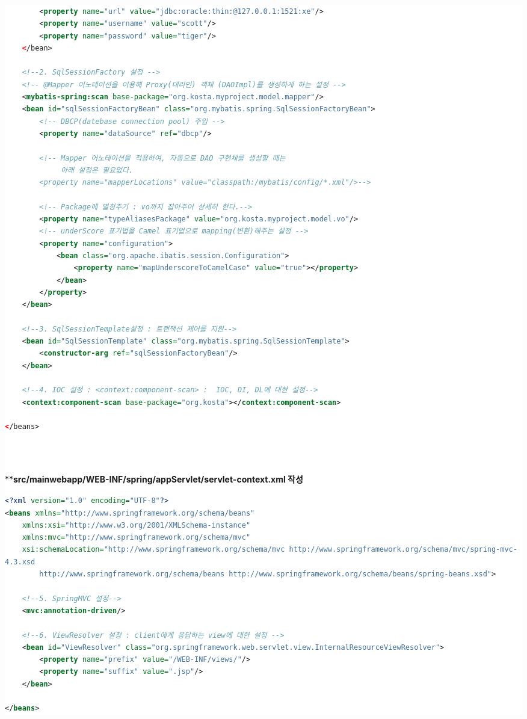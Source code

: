 ```xml
		<property name="url" value="jdbc:oracle:thin:@127.0.0.1:1521:xe"/>
		<property name="username" value="scott"/>
		<property name="password" value="tiger"/>
	</bean>
	
	<!--2. SqlSessionFactory 설정 -->
	<!-- @Mapper 어노테이션을 이용해 Proxy(대리인) 객체 (DAOImpl)를 생성하게 하는 설정 -->
	<mybatis-spring:scan base-package="org.kosta.myproject.model.mapper"/>
	<bean id="sqlSessionFactoryBean" class="org.mybatis.spring.SqlSessionFactoryBean">
		<!-- DBCP(datebase connection pool) 주입 -->
		<property name="dataSource" ref="dbcp"/>
		
		<!-- Mapper 어노테이션을 적용하여, 자동으로 DAO 구현체를 생성할 때는
			 아래 설정은 필요없다. 
		<property name="mapperLocations" value="classpath:/mybatis/config/*.xml"/>-->
		
		<!-- Package에 별칭주기 : vo까지 잡아주어 상세히 한다.-->
		<property name="typeAliasesPackage" value="org.kosta.myproject.model.vo"/>
		<!-- underScore 표기법을 Camel 표기법으로 mapping(변환)해주는 설정 -->
		<property name="configuration">
			<bean class="org.apache.ibatis.session.Configuration">
				<property name="mapUnderscoreToCamelCase" value="true"></property>
			</bean>
		</property>
	</bean>
 
	<!--3. SqlSessionTemplate설정 : 트랜잭션 제어를 지원-->
	<bean id="SqlSessionTemplate" class="org.mybatis.spring.SqlSessionTemplate">
		<constructor-arg ref="sqlSessionFactoryBean"/>
	</bean>
	
	<!--4. IOC 설정 : <context:component-scan> :  IOC, DI, DL에 대한 설정-->
	<context:component-scan base-package="org.kosta"></context:component-scan>

</beans>
```

<br><br>

****src/mainwebapp/WEB-INF/spring/appServlet/servlet-context.xml 작성**

```xml
<?xml version="1.0" encoding="UTF-8"?>
<beans xmlns="http://www.springframework.org/schema/beans"
	xmlns:xsi="http://www.w3.org/2001/XMLSchema-instance"
	xmlns:mvc="http://www.springframework.org/schema/mvc"
	xsi:schemaLocation="http://www.springframework.org/schema/mvc http://www.springframework.org/schema/mvc/spring-mvc-4.3.xsd
		http://www.springframework.org/schema/beans http://www.springframework.org/schema/beans/spring-beans.xsd">

	<!--5. SpringMVC 설정-->
	<mvc:annotation-driven/>

	<!--6. ViewResolver 설정 : client에게 응답하는 view에 대한 설정 -->
	<bean id="ViewResolver" class="org.springframework.web.servlet.view.InternalResourceViewResolver">
		<property name="prefix" value="/WEB-INF/views/"/>
		<property name="suffix" value=".jsp"/>
	</bean>
	
</beans>
```
